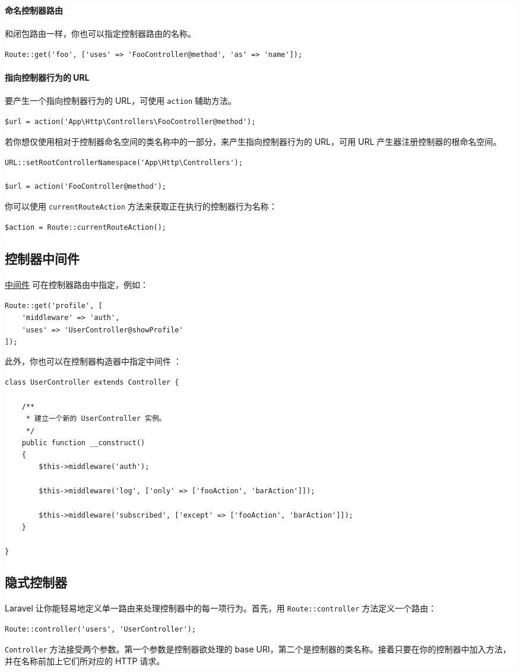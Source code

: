#### 命名控制器路由

和闭包路由一样，你也可以指定控制器路由的名称。

	Route::get('foo', ['uses' => 'FooController@method', 'as' => 'name']);

#### 指向控制器行为的 URL

要产生一个指向控制器行为的 URL，可使用 `action` 辅助方法。

	$url = action('App\Http\Controllers\FooController@method');

若你想仅使用相对于控制器命名空间的类名称中的一部分，来产生指向控制器行为的 URL，可用 URL 产生器注册控制器的根命名空间。

	URL::setRootControllerNamespace('App\Http\Controllers');

	$url = action('FooController@method');

你可以使用 `currentRouteAction` 方法来获取正在执行的控制器行为名称：

	$action = Route::currentRouteAction();

<a name="controller-middleware"></a>
## 控制器中间件

[中间件](/docs/5.0/middleware) 可在控制器路由中指定，例如：

	Route::get('profile', [
		'middleware' => 'auth',
		'uses' => 'UserController@showProfile'
	]);

此外，你也可以在控制器构造器中指定中间件 ：

	class UserController extends Controller {

		/**
		 * 建立一个新的 UserController 实例。
		 */
		public function __construct()
		{
			$this->middleware('auth');

			$this->middleware('log', ['only' => ['fooAction', 'barAction']]);

			$this->middleware('subscribed', ['except' => ['fooAction', 'barAction']]);
		}

	}

<a name="implicit-controllers"></a>
## 隐式控制器

Laravel 让你能轻易地定义单一路由来处理控制器中的每一项行为。首先，用 `Route::controller` 方法定义一个路由：

	Route::controller('users', 'UserController');

`Controller` 方法接受两个参数。第一个参数是控制器欲处理的 base URI，第二个是控制器的类名称。接着只要在你的控制器中加入方法，并在名称前加上它们所对应的 HTTP 请求。
